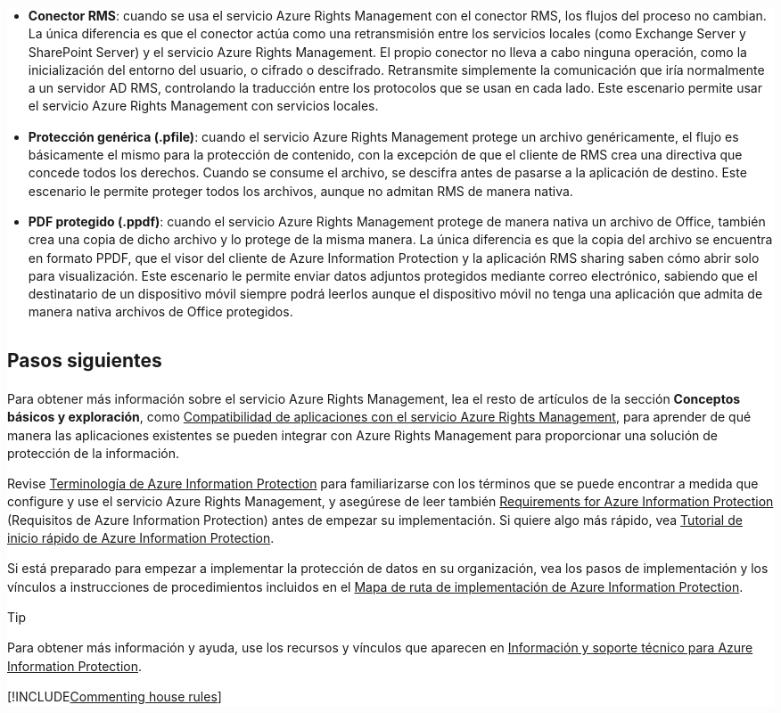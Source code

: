 -   **Conector RMS**: cuando se usa el servicio Azure Rights Management con el conector RMS, los flujos del proceso no cambian. La única diferencia es que el conector actúa como una retransmisión entre los servicios locales (como Exchange Server y SharePoint Server) y el servicio Azure Rights Management. El propio conector no lleva a cabo ninguna operación, como la inicialización del entorno del usuario, o cifrado o descifrado. Retransmite simplemente la comunicación que iría normalmente a un servidor AD RMS, controlando la traducción entre los protocolos que se usan en cada lado. Este escenario permite usar el servicio Azure Rights Management con servicios locales.

-   **Protección genérica (.pfile)**: cuando el servicio Azure Rights Management protege un archivo genéricamente, el flujo es básicamente el mismo para la protección de contenido, con la excepción de que el cliente de RMS crea una directiva que concede todos los derechos. Cuando se consume el archivo, se descifra antes de pasarse a la aplicación de destino. Este escenario le permite proteger todos los archivos, aunque no admitan RMS de manera nativa.

-   **PDF protegido (.ppdf)**: cuando el servicio Azure Rights Management protege de manera nativa un archivo de Office, también crea una copia de dicho archivo y lo protege de la misma manera. La única diferencia es que la copia del archivo se encuentra en formato PPDF, que el visor del cliente de Azure Information Protection y la aplicación RMS sharing saben cómo abrir solo para visualización. Este escenario le permite enviar datos adjuntos protegidos mediante correo electrónico, sabiendo que el destinatario de un dispositivo móvil siempre podrá leerlos aunque el dispositivo móvil no tenga una aplicación que admita de manera nativa archivos de Office protegidos.

## <a name="next-steps"></a>Pasos siguientes

Para obtener más información sobre el servicio Azure Rights Management, lea el resto de artículos de la sección **Conceptos básicos y exploración**, como [Compatibilidad de aplicaciones con el servicio Azure Rights Management](applications-support.md), para aprender de qué manera las aplicaciones existentes se pueden integrar con Azure Rights Management para proporcionar una solución de protección de la información. 

Revise [Terminología de Azure Information Protection](../get-started/terminology.md) para familiarizarse con los términos que se puede encontrar a medida que configure y use el servicio Azure Rights Management, y asegúrese de leer también [Requirements for Azure Information Protection](../get-started/requirements-azure-rms.md) (Requisitos de Azure Information Protection) antes de empezar su implementación. Si quiere algo más rápido, vea [Tutorial de inicio rápido de Azure Information Protection](../get-started/infoprotect-quick-start-tutorial.md).

Si está preparado para empezar a implementar la protección de datos en su organización, vea los pasos de implementación y los vínculos a instrucciones de procedimientos incluidos en el [Mapa de ruta de implementación de Azure Information Protection](../plan-design/deployment-roadmap.md).

> [!TIP]
> Para obtener más información y ayuda, use los recursos y vínculos que aparecen en [Información y soporte técnico para Azure Information Protection](../get-started/information-support.md).

[!INCLUDE[Commenting house rules](../includes/houserules.md)]